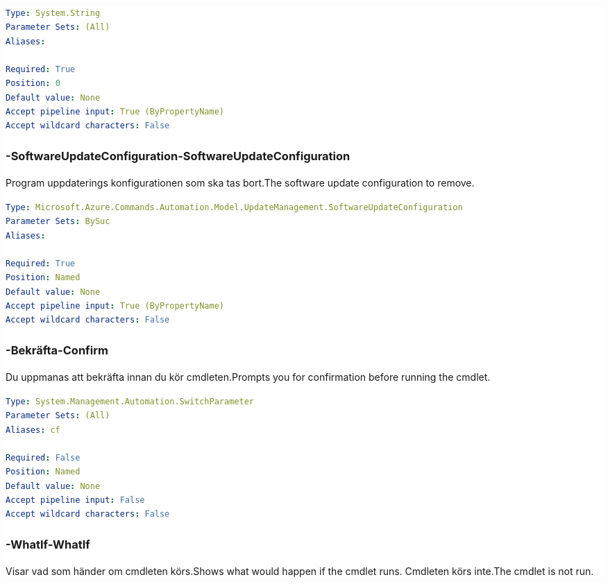 ```yaml
Type: System.String
Parameter Sets: (All)
Aliases:

Required: True
Position: 0
Default value: None
Accept pipeline input: True (ByPropertyName)
Accept wildcard characters: False
```

### <span data-ttu-id="c38c6-124">-SoftwareUpdateConfiguration</span><span class="sxs-lookup"><span data-stu-id="c38c6-124">-SoftwareUpdateConfiguration</span></span>
<span data-ttu-id="c38c6-125">Program uppdaterings konfigurationen som ska tas bort.</span><span class="sxs-lookup"><span data-stu-id="c38c6-125">The software update configuration to remove.</span></span>

```yaml
Type: Microsoft.Azure.Commands.Automation.Model.UpdateManagement.SoftwareUpdateConfiguration
Parameter Sets: BySuc
Aliases:

Required: True
Position: Named
Default value: None
Accept pipeline input: True (ByPropertyName)
Accept wildcard characters: False
```

### <span data-ttu-id="c38c6-126">-Bekräfta</span><span class="sxs-lookup"><span data-stu-id="c38c6-126">-Confirm</span></span>
<span data-ttu-id="c38c6-127">Du uppmanas att bekräfta innan du kör cmdleten.</span><span class="sxs-lookup"><span data-stu-id="c38c6-127">Prompts you for confirmation before running the cmdlet.</span></span>

```yaml
Type: System.Management.Automation.SwitchParameter
Parameter Sets: (All)
Aliases: cf

Required: False
Position: Named
Default value: None
Accept pipeline input: False
Accept wildcard characters: False
```

### <span data-ttu-id="c38c6-128">-WhatIf</span><span class="sxs-lookup"><span data-stu-id="c38c6-128">-WhatIf</span></span>
<span data-ttu-id="c38c6-129">Visar vad som händer om cmdleten körs.</span><span class="sxs-lookup"><span data-stu-id="c38c6-129">Shows what would happen if the cmdlet runs.</span></span>
<span data-ttu-id="c38c6-130">Cmdleten körs inte.</span><span class="sxs-lookup"><span data-stu-id="c38c6-130">The cmdlet is not run.</span></span>
